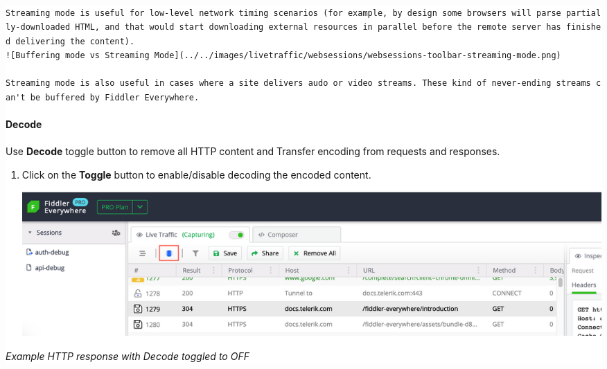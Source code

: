     Streaming mode is useful for low-level network timing scenarios (for example, by design some browsers will parse partially-downloaded HTML, and that would start downloading external resources in parallel before the remote server has finished delivering the content).
    ![Buffering mode vs Streaming Mode](../../images/livetraffic/websessions/websessions-toolbar-streaming-mode.png)

    Streaming mode is also useful in cases where a site delivers audo or video streams. These kind of never-ending streams can't be buffered by Fiddler Everywhere.

#### Decode

Use __Decode__ toggle button to remove all HTTP content and Transfer encoding from requests and responses.

1. Click on the __Toggle__ button to enable/disable decoding the encoded content.
    
    ![Decode Toggle button](../../images/livetraffic/websessions/websessions-toolbar-decode-toggle.png)

_Example HTTP response with_ *Decode* _toggled to OFF_